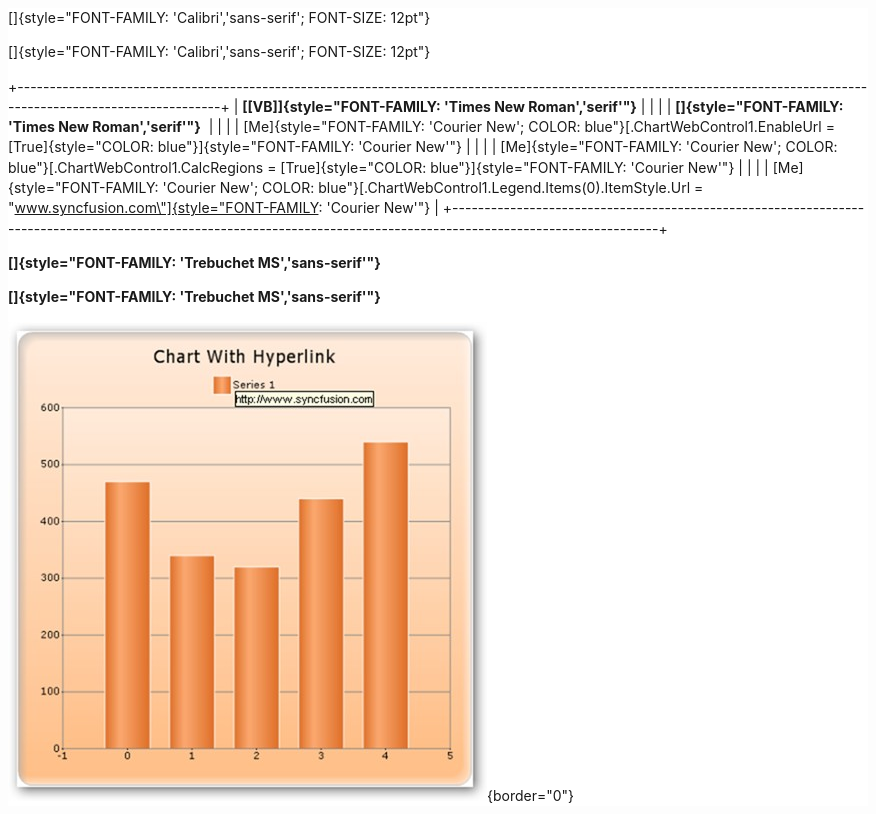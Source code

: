 []{style="FONT-FAMILY: 'Calibri','sans-serif'; FONT-SIZE: 12pt"} 

[]{style="FONT-FAMILY: 'Calibri','sans-serif'; FONT-SIZE: 12pt"} 

+---------------------------------------------------------------------------------------------------------------------------------------------------------------------+
| **[\[VB\]]{style="FONT-FAMILY: 'Times New Roman','serif'"}**                                                                                                        |
|                                                                                                                                                                     |
| **[]{style="FONT-FAMILY: 'Times New Roman','serif'"}**                                                                                                              |
|                                                                                                                                                                     |
| [Me]{style="FONT-FAMILY: 'Courier New'; COLOR: blue"}[.ChartWebControl1.EnableUrl = [True]{style="COLOR: blue"}]{style="FONT-FAMILY: 'Courier New'"}                |
|                                                                                                                                                                     |
| [Me]{style="FONT-FAMILY: 'Courier New'; COLOR: blue"}[.ChartWebControl1.CalcRegions = [True]{style="COLOR: blue"}]{style="FONT-FAMILY: 'Courier New'"}              |
|                                                                                                                                                                     |
| [Me]{style="FONT-FAMILY: 'Courier New'; COLOR: blue"}[.ChartWebControl1.Legend.Items(0).ItemStyle.Url = \"www.syncfusion.com\"]{style="FONT-FAMILY: 'Courier New'"} |
+---------------------------------------------------------------------------------------------------------------------------------------------------------------------+

**[]{style="FONT-FAMILY: 'Trebuchet MS','sans-serif'"}** 

**[]{style="FONT-FAMILY: 'Trebuchet MS','sans-serif'"}** 

![](ImagesExt/image64_280.jpg){border="0"}
